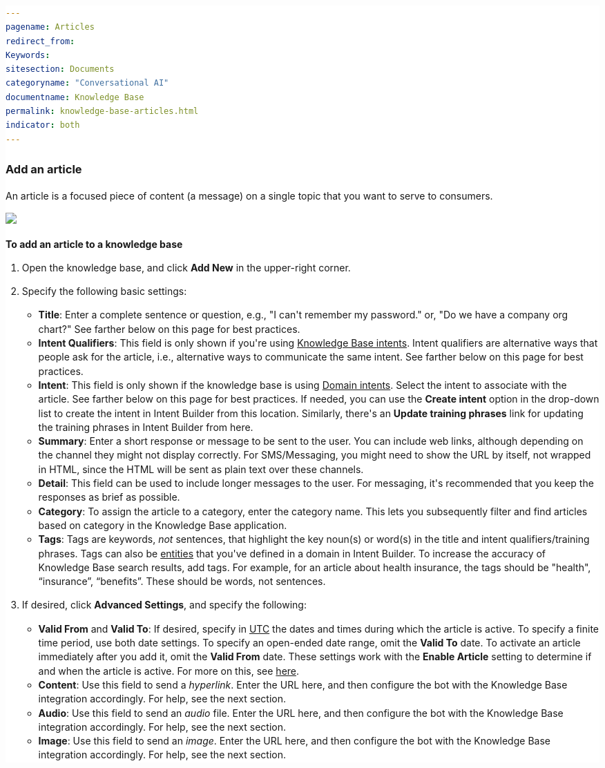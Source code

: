 ```yaml
---
pagename: Articles
redirect_from:
Keywords:
sitesection: Documents
categoryname: "Conversational AI"
documentname: Knowledge Base
permalink: knowledge-base-articles.html
indicator: both
---
```


### Add an article

An article is a focused piece of content (a message) on a single topic that you want to serve to consumers.

<img class="fancyimage" style="width:750px" src="img/ConvoBuilder/kb_articles.png">

**To add an article to a knowledge base**

1. Open the knowledge base, and click **Add New** in the upper-right corner.
2. Specify the following basic settings:
    * **Title**: Enter a complete sentence or question, e.g., "I can't remember my password." or, "Do we have a company org chart?" See farther below on this page for best practices.
    * **Intent Qualifiers**: This field is only shown if you're using [Knowledge Base intents](knowledge-base-overview.html#knowlege-base-intents-versus-domain-intents). Intent qualifiers are alternative ways that people ask for the article, i.e., alternative ways to communicate the same intent. See farther below on this page for best practices.
    * **Intent**: This field is only shown if the knowledge base is using [Domain intents](knowledge-base-overview.html#knowlege-base-intents-versus-domain-intents). Select the intent to associate with the article. See farther below on this page for best practices. If needed, you can use the **Create intent** option in the drop-down list to create the intent in Intent Builder from this location. Similarly, there's an **Update training phrases** link for updating the training phrases in Intent Builder from here.
    * **Summary**: Enter a short response or message to be sent to the user. You can include web links, although depending on the channel they might not display correctly. For SMS/Messaging, you might need to show the URL by itself, not wrapped in HTML, since the HTML will be sent as plain text over these channels.
    * **Detail**: This field can be used to include longer messages to the user. For messaging, it's recommended that you keep the responses as brief as possible.
    * **Category**: To assign the article to a category, enter the category name. This lets you subsequently filter and find articles based on category in the Knowledge Base application.
    * **Tags**: Tags are keywords, *not* sentences, that highlight the key noun(s) or word(s) in the title and intent qualifiers/training phrases. Tags can also be [entities](intent-builder-entities.html) that you've defined in a domain in Intent Builder. To increase the accuracy of Knowledge Base search results, add tags. For example, for an article about health insurance, the tags should be "health", “insurance”, “benefits”. These should be words, not sentences.

3. If desired, click **Advanced Settings**, and specify the following:

    * **Valid From** and **Valid To**: If desired, specify in [UTC](https://www.timeanddate.com/worldclock/timezone/utc) the dates and times during which the article is active. To specify a finite time period, use both date settings. To specify an open-ended date range, omit the **Valid To** date. To activate an article immediately after you add it, omit the **Valid From** date. These settings work with the **Enable Article** setting to determine if and when the article is active. For more on this, see [here](knowledge-base-overview.html#active-versus-inactive-articles).
    * **Content**: Use this field to send a *hyperlink*. Enter the URL here, and then configure the bot with the Knowledge Base integration accordingly. For help, see the next section.
    * **Audio**:  Use this field to send an *audio* file. Enter the URL here, and then configure the bot with the Knowledge Base integration accordingly. For help, see the next section.
    * **Image**: Use this field to send an *image*. Enter the URL here, and then configure the bot with the Knowledge Base integration accordingly. For help, see the next section.